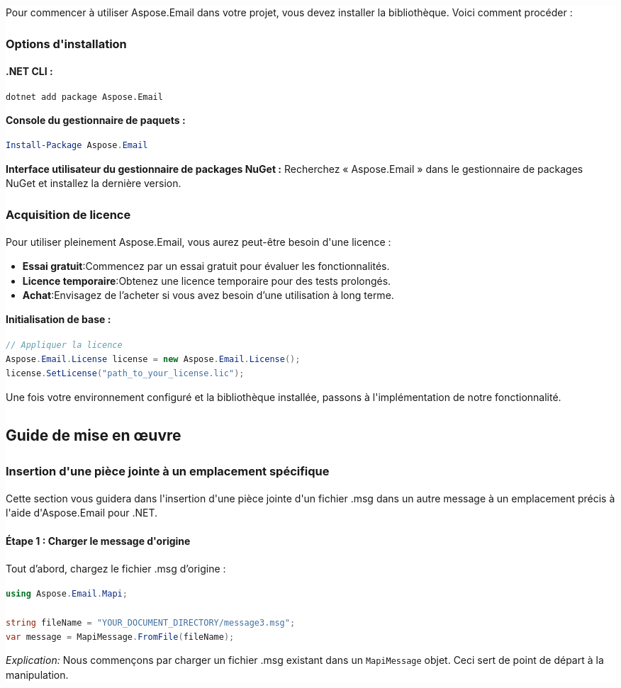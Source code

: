 Pour commencer à utiliser Aspose.Email dans votre projet, vous devez installer la bibliothèque. Voici comment procéder :

### Options d'installation

**.NET CLI :**
```bash
dotnet add package Aspose.Email
```

**Console du gestionnaire de paquets :**
```powershell
Install-Package Aspose.Email
```

**Interface utilisateur du gestionnaire de packages NuGet :**
Recherchez « Aspose.Email » dans le gestionnaire de packages NuGet et installez la dernière version.

### Acquisition de licence

Pour utiliser pleinement Aspose.Email, vous aurez peut-être besoin d'une licence :
- **Essai gratuit**:Commencez par un essai gratuit pour évaluer les fonctionnalités.
- **Licence temporaire**:Obtenez une licence temporaire pour des tests prolongés.
- **Achat**:Envisagez de l’acheter si vous avez besoin d’une utilisation à long terme.

**Initialisation de base :**
```csharp
// Appliquer la licence
Aspose.Email.License license = new Aspose.Email.License();
license.SetLicense("path_to_your_license.lic");
```

Une fois votre environnement configuré et la bibliothèque installée, passons à l'implémentation de notre fonctionnalité.

## Guide de mise en œuvre

### Insertion d'une pièce jointe à un emplacement spécifique

Cette section vous guidera dans l'insertion d'une pièce jointe d'un fichier .msg dans un autre message à un emplacement précis à l'aide d'Aspose.Email pour .NET.

#### Étape 1 : Charger le message d'origine

Tout d’abord, chargez le fichier .msg d’origine :
```csharp
using Aspose.Email.Mapi;

string fileName = "YOUR_DOCUMENT_DIRECTORY/message3.msg";
var message = MapiMessage.FromFile(fileName);
```

*Explication:* Nous commençons par charger un fichier .msg existant dans un `MapiMessage` objet. Ceci sert de point de départ à la manipulation.
